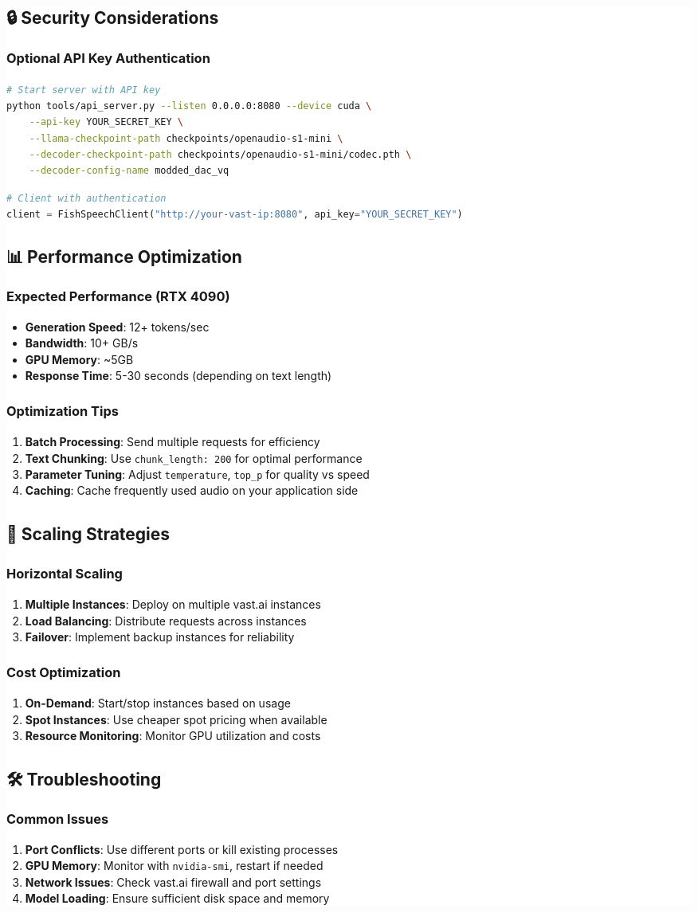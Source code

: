 ## 🔒 Security Considerations

### **Optional API Key Authentication**
```bash
# Start server with API key
python tools/api_server.py --listen 0.0.0.0:8080 --device cuda \
    --api-key YOUR_SECRET_KEY \
    --llama-checkpoint-path checkpoints/openaudio-s1-mini \
    --decoder-checkpoint-path checkpoints/openaudio-s1-mini/codec.pth \
    --decoder-config-name modded_dac_vq
```

```python
# Client with authentication
client = FishSpeechClient("http://your-vast-ip:8080", api_key="YOUR_SECRET_KEY")
```

## 📊 Performance Optimization

### **Expected Performance (RTX 4090)**
- **Generation Speed**: 12+ tokens/sec
- **Bandwidth**: 10+ GB/s
- **GPU Memory**: ~5GB
- **Response Time**: 5-30 seconds (depending on text length)

### **Optimization Tips**
1. **Batch Processing**: Send multiple requests for efficiency
2. **Text Chunking**: Use `chunk_length: 200` for optimal performance
3. **Parameter Tuning**: Adjust `temperature`, `top_p` for quality vs speed
4. **Caching**: Cache frequently used audio on your application side

## 🚀 Scaling Strategies

### **Horizontal Scaling**
1. **Multiple Instances**: Deploy on multiple vast.ai instances
2. **Load Balancing**: Distribute requests across instances
3. **Failover**: Implement backup instances for reliability

### **Cost Optimization**
1. **On-Demand**: Start/stop instances based on usage
2. **Spot Instances**: Use cheaper spot pricing when available
3. **Resource Monitoring**: Monitor GPU utilization and costs

## 🛠️ Troubleshooting

### **Common Issues**
1. **Port Conflicts**: Use different ports or kill existing processes
2. **GPU Memory**: Monitor with `nvidia-smi`, restart if needed
3. **Network Issues**: Check vast.ai firewall and port settings
4. **Model Loading**: Ensure sufficient disk space and memory
